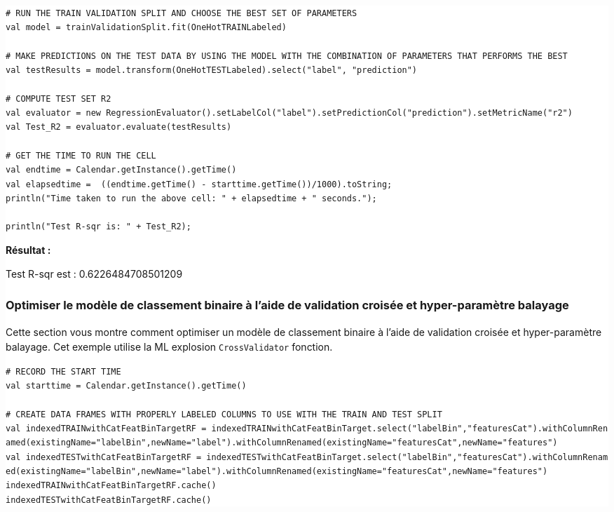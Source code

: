     # RUN THE TRAIN VALIDATION SPLIT AND CHOOSE THE BEST SET OF PARAMETERS
    val model = trainValidationSplit.fit(OneHotTRAINLabeled)

    # MAKE PREDICTIONS ON THE TEST DATA BY USING THE MODEL WITH THE COMBINATION OF PARAMETERS THAT PERFORMS THE BEST
    val testResults = model.transform(OneHotTESTLabeled).select("label", "prediction")

    # COMPUTE TEST SET R2
    val evaluator = new RegressionEvaluator().setLabelCol("label").setPredictionCol("prediction").setMetricName("r2")
    val Test_R2 = evaluator.evaluate(testResults)

    # GET THE TIME TO RUN THE CELL
    val endtime = Calendar.getInstance().getTime()
    val elapsedtime =  ((endtime.getTime() - starttime.getTime())/1000).toString;
    println("Time taken to run the above cell: " + elapsedtime + " seconds.");

    println("Test R-sqr is: " + Test_R2);


**Résultat :**

Test R-sqr est : 0.6226484708501209


### <a name="optimize-the-binary-classification-model-by-using-cross-validation-and-hyper-parameter-sweeping"></a>Optimiser le modèle de classement binaire à l’aide de validation croisée et hyper-paramètre balayage

Cette section vous montre comment optimiser un modèle de classement binaire à l’aide de validation croisée et hyper-paramètre balayage. Cet exemple utilise la ML explosion `CrossValidator` fonction.

    # RECORD THE START TIME
    val starttime = Calendar.getInstance().getTime()

    # CREATE DATA FRAMES WITH PROPERLY LABELED COLUMNS TO USE WITH THE TRAIN AND TEST SPLIT
    val indexedTRAINwithCatFeatBinTargetRF = indexedTRAINwithCatFeatBinTarget.select("labelBin","featuresCat").withColumnRenamed(existingName="labelBin",newName="label").withColumnRenamed(existingName="featuresCat",newName="features")
    val indexedTESTwithCatFeatBinTargetRF = indexedTESTwithCatFeatBinTarget.select("labelBin","featuresCat").withColumnRenamed(existingName="labelBin",newName="label").withColumnRenamed(existingName="featuresCat",newName="features")
    indexedTRAINwithCatFeatBinTargetRF.cache()
    indexedTESTwithCatFeatBinTargetRF.cache()
